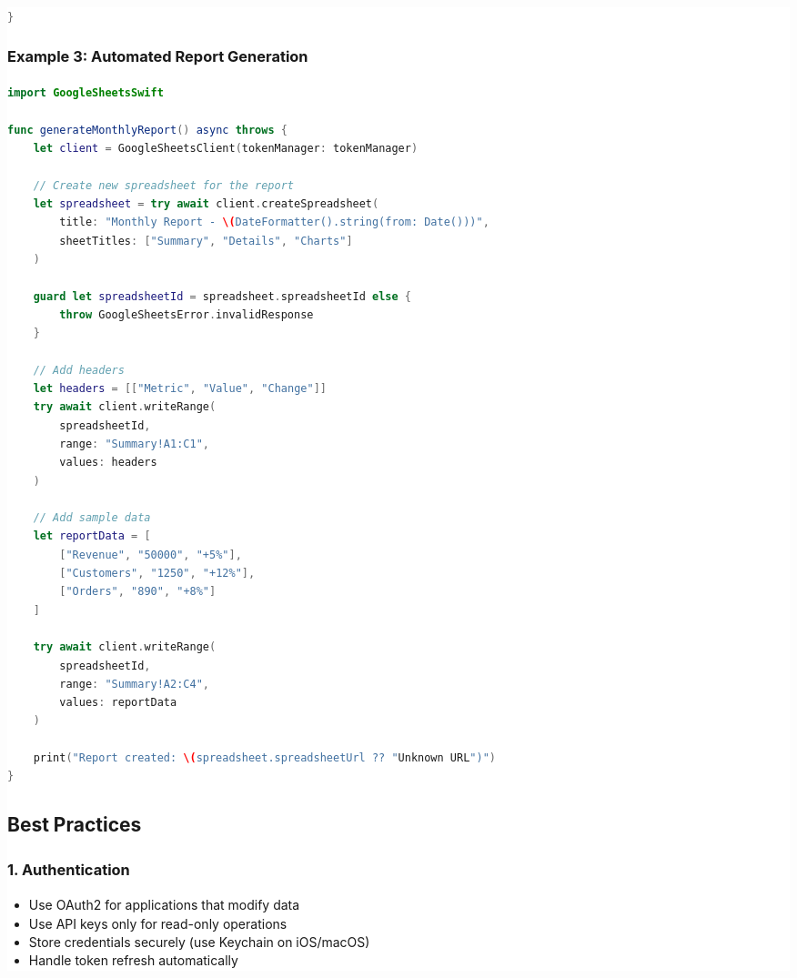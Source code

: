 ```swift
}
```

### Example 3: Automated Report Generation

```swift
import GoogleSheetsSwift

func generateMonthlyReport() async throws {
    let client = GoogleSheetsClient(tokenManager: tokenManager)
    
    // Create new spreadsheet for the report
    let spreadsheet = try await client.createSpreadsheet(
        title: "Monthly Report - \(DateFormatter().string(from: Date()))",
        sheetTitles: ["Summary", "Details", "Charts"]
    )
    
    guard let spreadsheetId = spreadsheet.spreadsheetId else {
        throw GoogleSheetsError.invalidResponse
    }
    
    // Add headers
    let headers = [["Metric", "Value", "Change"]]
    try await client.writeRange(
        spreadsheetId,
        range: "Summary!A1:C1",
        values: headers
    )
    
    // Add sample data
    let reportData = [
        ["Revenue", "50000", "+5%"],
        ["Customers", "1250", "+12%"],
        ["Orders", "890", "+8%"]
    ]
    
    try await client.writeRange(
        spreadsheetId,
        range: "Summary!A2:C4",
        values: reportData
    )
    
    print("Report created: \(spreadsheet.spreadsheetUrl ?? "Unknown URL")")
}
```

## Best Practices

### 1. Authentication

- Use OAuth2 for applications that modify data
- Use API keys only for read-only operations
- Store credentials securely (use Keychain on iOS/macOS)
- Handle token refresh automatically
